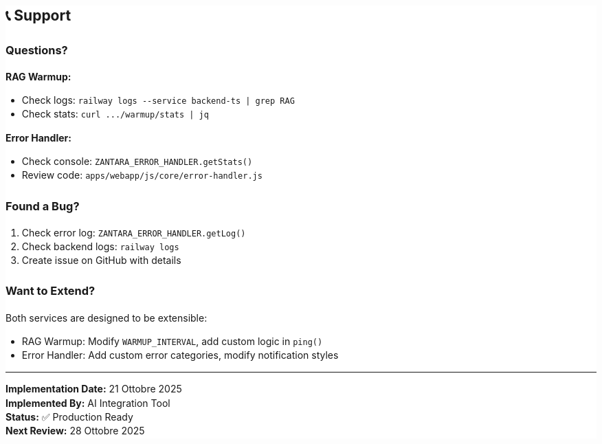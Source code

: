 ## 📞 Support

### Questions?

**RAG Warmup:**
- Check logs: `railway logs --service backend-ts | grep RAG`
- Check stats: `curl .../warmup/stats | jq`

**Error Handler:**
- Check console: `ZANTARA_ERROR_HANDLER.getStats()`
- Review code: `apps/webapp/js/core/error-handler.js`

### Found a Bug?

1. Check error log: `ZANTARA_ERROR_HANDLER.getLog()`
2. Check backend logs: `railway logs`
3. Create issue on GitHub with details

### Want to Extend?

Both services are designed to be extensible:
- RAG Warmup: Modify `WARMUP_INTERVAL`, add custom logic in `ping()`
- Error Handler: Add custom error categories, modify notification styles

---

**Implementation Date:** 21 Ottobre 2025  
**Implemented By:** AI Integration Tool  
**Status:** ✅ Production Ready  
**Next Review:** 28 Ottobre 2025
